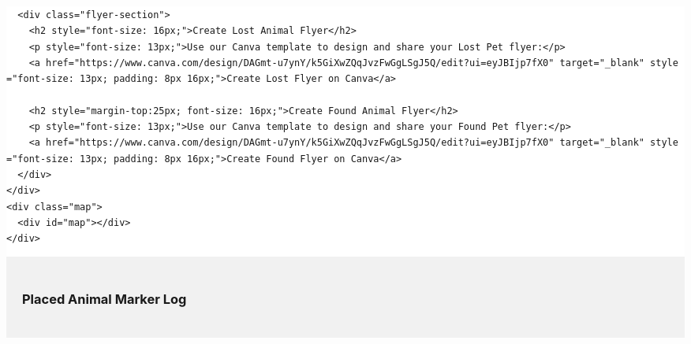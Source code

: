       <div class="flyer-section">
        <h2 style="font-size: 16px;">Create Lost Animal Flyer</h2>
        <p style="font-size: 13px;">Use our Canva template to design and share your Lost Pet flyer:</p>
        <a href="https://www.canva.com/design/DAGmt-u7ynY/k5GiXwZQqJvzFwGgLSgJ5Q/edit?ui=eyJBIjp7fX0" target="_blank" style="font-size: 13px; padding: 8px 16px;">Create Lost Flyer on Canva</a>

        <h2 style="margin-top:25px; font-size: 16px;">Create Found Animal Flyer</h2>
        <p style="font-size: 13px;">Use our Canva template to design and share your Found Pet flyer:</p>
        <a href="https://www.canva.com/design/DAGmt-u7ynY/k5GiXwZQqJvzFwGgLSgJ5Q/edit?ui=eyJBIjp7fX0" target="_blank" style="font-size: 13px; padding: 8px 16px;">Create Found Flyer on Canva</a>
      </div>
    </div>
    <div class="map">
      <div id="map"></div>
    </div>
  </div>
  <div style="padding: 20px; background-color: #f1f1f1;">
    <h3>Placed Animal Marker Log</h3>
    <ul id="markerLog" style="padding-left: 20px; font-size: 14px;"></ul>
  </div>

  <script>
  let map;
  let geocoder;
  const allMarkers = [];
  const icons = {
  dog: 'https://img.icons8.com/emoji/48/dog.png',
  cat: 'https://img.icons8.com/emoji/48/cat.png',
  skunk: 'https://img.icons8.com/color/48/skunk.png',
  horse: 'https://img.icons8.com/emoji/48/horse-face.png',
  cow: 'https://img.icons8.com/emoji/48/cow.png',
  possum: 'https://img.icons8.com/color/48/rodent.png',
  deer: 'https://img.icons8.com/color/48/deer.png',
  raccoon: 'https://img.icons8.com/color/48/raccoon.png',
  fox: 'https://img.icons8.com/color/48/fox.png',
  coyote: 'https://img.icons8.com/color/48/wolf.png',
  rabbit: 'https://img.icons8.com/emoji/48/rabbit.png',
  bird: 'https://img.icons8.com/emoji/48/bird-emoji.png'
};

  function initMap() {
    map = new google.maps.Map(document.getElementById("map"), {
      center: { lat: 37.7749, lng: -122.4194 },
      zoom: 12
    });
    geocoder = new google.maps.Geocoder();

    map.addListener("click", (e) => {
      const selected = document.getElementById("animalType").value;
      const iconExists = icons[selected] !== undefined;
      const marker = new google.maps.Marker({
        position: e.latLng,
        map,
        icon: iconExists ? icons[selected] : null,
        draggable: true
      });
      allMarkers.push(marker);
